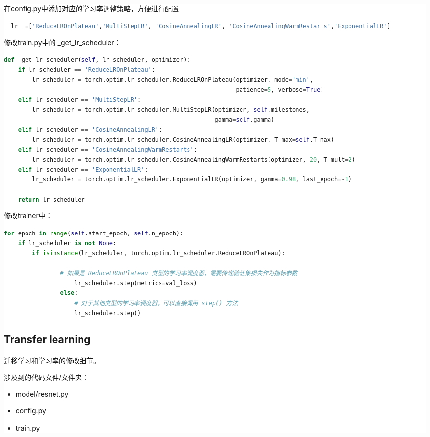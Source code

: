 在config.py中添加对应的学习率调整策略，方便进行配置

~~~python
__lr__=['ReduceLROnPlateau','MultiStepLR', 'CosineAnnealingLR', 'CosineAnnealingWarmRestarts','ExponentialLR']
~~~



修改train.py中的 _get_lr_scheduler：

~~~python
def _get_lr_scheduler(self, lr_scheduler, optimizer):
    if lr_scheduler == 'ReduceLROnPlateau':
        lr_scheduler = torch.optim.lr_scheduler.ReduceLROnPlateau(optimizer, mode='min', 
                                                                  patience=5, verbose=True)
    elif lr_scheduler == 'MultiStepLR':
        lr_scheduler = torch.optim.lr_scheduler.MultiStepLR(optimizer, self.milestones, 
                                                            gamma=self.gamma)
    elif lr_scheduler == 'CosineAnnealingLR':
        lr_scheduler = torch.optim.lr_scheduler.CosineAnnealingLR(optimizer, T_max=self.T_max)
    elif lr_scheduler == 'CosineAnnealingWarmRestarts':
        lr_scheduler = torch.optim.lr_scheduler.CosineAnnealingWarmRestarts(optimizer, 20, T_mult=2)
    elif lr_scheduler == 'ExponentialLR':
        lr_scheduler = torch.optim.lr_scheduler.ExponentialLR(optimizer, gamma=0.98, last_epoch=-1)

    return lr_scheduler
~~~



修改trainer中：

~~~python
for epoch in range(self.start_epoch, self.n_epoch):
    if lr_scheduler is not None:                
        if isinstance(lr_scheduler, torch.optim.lr_scheduler.ReduceLROnPlateau):
            
                # 如果是 ReduceLROnPlateau 类型的学习率调度器，需要传递验证集损失作为指标参数
                    lr_scheduler.step(metrics=val_loss)
                else:
                    # 对于其他类型的学习率调度器，可以直接调用 step() 方法
                    lr_scheduler.step()
~~~



## Transfer learning  

迁移学习和学习率的修改细节。

涉及到的代码文件/文件夹：

* model/resnet.py

* config.py

* train.py
